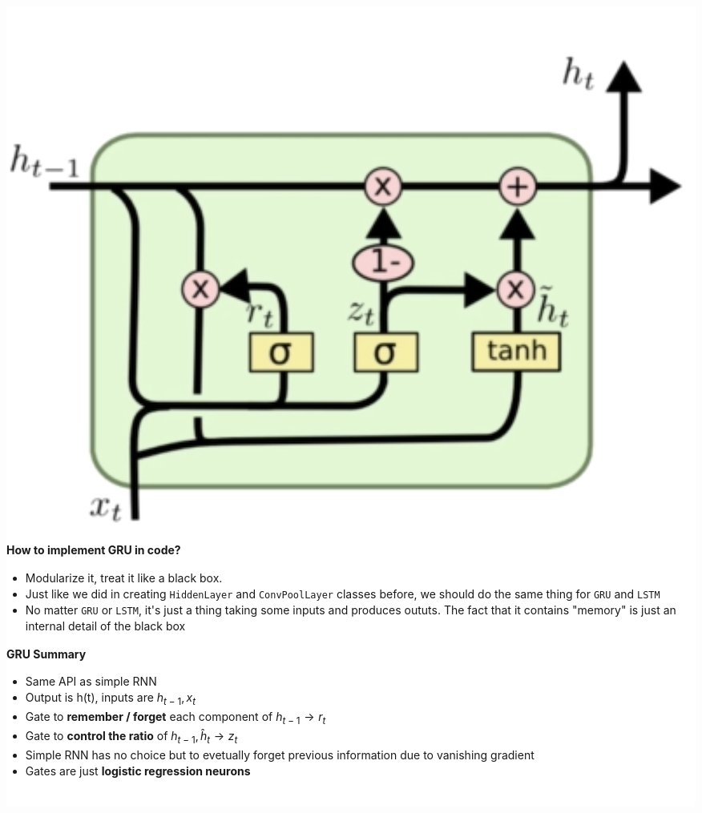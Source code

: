 ![](RNN_imgs/GRU_diagram.png)

**How to implement GRU in code?**

- Modularize it, treat it like a black box. 
- Just like we did in creating `HiddenLayer` and `ConvPoolLayer` classes before, we should do the same thing for `GRU` and `LSTM`
- No matter `GRU` or `LSTM`, it's just a thing taking some inputs and produces oututs. The fact that it contains "memory" is just an internal detail of the black box

**GRU Summary**  
- Same API as simple RNN
- Output is h(t), inputs are $h_{t-1}, x_{t}$
- Gate to **remember / forget** each component of $h_{t-1} \rightarrow r_t$
- Gate to **control the ratio** of $h_{t-1}, \hat{h}_t \rightarrow z_t$
- Simple RNN has no choice but to evetually forget previous information due to vanishing gradient
- Gates are just **logistic regression neurons**

<br>
